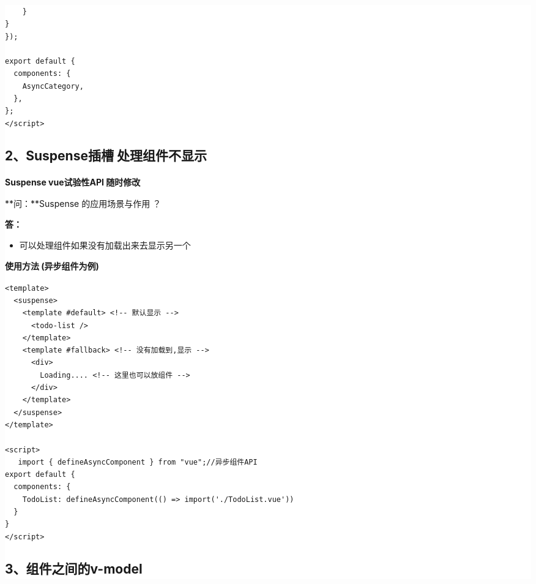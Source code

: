 ```vue
    }
}
});

export default {
  components: {
    AsyncCategory,
  },
};
</script>
```



## 2、Suspense插槽 处理组件不显示

**Suspense vue试验性API 随时修改**

**问：**Suspense 的应用场景与作用 ？

**答：**

+ 可以处理组件如果没有加载出来去显示另一个



**使用方法 (异步组件为例)**

```vue
<template>
  <suspense>
    <template #default> <!-- 默认显示 -->
      <todo-list />
    </template>
    <template #fallback> <!-- 没有加载到,显示 -->
      <div>
        Loading.... <!-- 这里也可以放组件 -->
      </div>
    </template>
  </suspense>
</template>

<script>
   import { defineAsyncComponent } from "vue";//异步组件API
export default {
  components: {
    TodoList: defineAsyncComponent(() => import('./TodoList.vue'))
  }
}
</script>

```



## 3、组件之间的v-model
